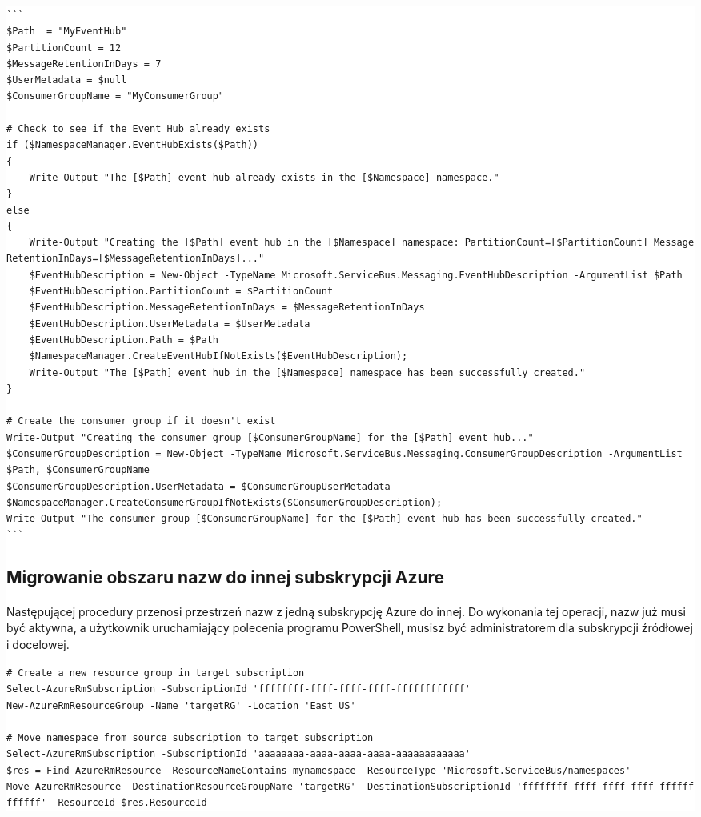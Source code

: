     ```
    $Path  = "MyEventHub"
    $PartitionCount = 12
    $MessageRetentionInDays = 7
    $UserMetadata = $null
    $ConsumerGroupName = "MyConsumerGroup"
        
    # Check to see if the Event Hub already exists
    if ($NamespaceManager.EventHubExists($Path))
    {
        Write-Output "The [$Path] event hub already exists in the [$Namespace] namespace."  
    }
    else
    {
        Write-Output "Creating the [$Path] event hub in the [$Namespace] namespace: PartitionCount=[$PartitionCount] MessageRetentionInDays=[$MessageRetentionInDays]..."
        $EventHubDescription = New-Object -TypeName Microsoft.ServiceBus.Messaging.EventHubDescription -ArgumentList $Path
        $EventHubDescription.PartitionCount = $PartitionCount
        $EventHubDescription.MessageRetentionInDays = $MessageRetentionInDays
        $EventHubDescription.UserMetadata = $UserMetadata
        $EventHubDescription.Path = $Path
        $NamespaceManager.CreateEventHubIfNotExists($EventHubDescription);
        Write-Output "The [$Path] event hub in the [$Namespace] namespace has been successfully created."
    }
        
    # Create the consumer group if it doesn't exist
    Write-Output "Creating the consumer group [$ConsumerGroupName] for the [$Path] event hub..."
    $ConsumerGroupDescription = New-Object -TypeName Microsoft.ServiceBus.Messaging.ConsumerGroupDescription -ArgumentList $Path, $ConsumerGroupName
    $ConsumerGroupDescription.UserMetadata = $ConsumerGroupUserMetadata
    $NamespaceManager.CreateConsumerGroupIfNotExists($ConsumerGroupDescription);
    Write-Output "The consumer group [$ConsumerGroupName] for the [$Path] event hub has been successfully created."
    ```

## <a name="migrate-a-namespace-to-another-azure-subscription"></a>Migrowanie obszaru nazw do innej subskrypcji Azure

Następującej procedury przenosi przestrzeń nazw z jedną subskrypcję Azure do innej. Do wykonania tej operacji, nazw już musi być aktywna, a użytkownik uruchamiający polecenia programu PowerShell, musisz być administratorem dla subskrypcji źródłowej i docelowej.

```
# Create a new resource group in target subscription
Select-AzureRmSubscription -SubscriptionId 'ffffffff-ffff-ffff-ffff-ffffffffffff'
New-AzureRmResourceGroup -Name 'targetRG' -Location 'East US'

# Move namespace from source subscription to target subscription
Select-AzureRmSubscription -SubscriptionId 'aaaaaaaa-aaaa-aaaa-aaaa-aaaaaaaaaaaa'
$res = Find-AzureRmResource -ResourceNameContains mynamespace -ResourceType 'Microsoft.ServiceBus/namespaces'
Move-AzureRmResource -DestinationResourceGroupName 'targetRG' -DestinationSubscriptionId 'ffffffff-ffff-ffff-ffff-ffffffffffff' -ResourceId $res.ResourceId
```


[Opcje zakupu]: http://azure.microsoft.com/pricing/purchase-options/
[Element członkowski ofert]: http://azure.microsoft.com/pricing/member-offers/
[Bezpłatna wersja próbna]: http://azure.microsoft.com/pricing/free-trial/
[Instalowanie i konfigurowanie programu PowerShell Azure]: ../powershell-install-configure.md
[Pakiet NuGet Bus usługi]: http://www.nuget.org/packages/WindowsAzure.ServiceBus/
[Get-AzureSBNamespace]: https://msdn.microsoft.com/library/azure/dn495122.aspx
[Nowy AzureSBNamespace]: https://msdn.microsoft.com/library/azure/dn495165.aspx
[Get-AzureSBAuthorizationRule]: https://msdn.microsoft.com/library/azure/dn495113.aspx
[Interfejs API programu .NET dla usługi Bus]: https://msdn.microsoft.com/library/azure/microsoft.servicebus.aspx
[NamespaceManager]: https://msdn.microsoft.com/library/azure/microsoft.servicebus.namespacemanager.aspx